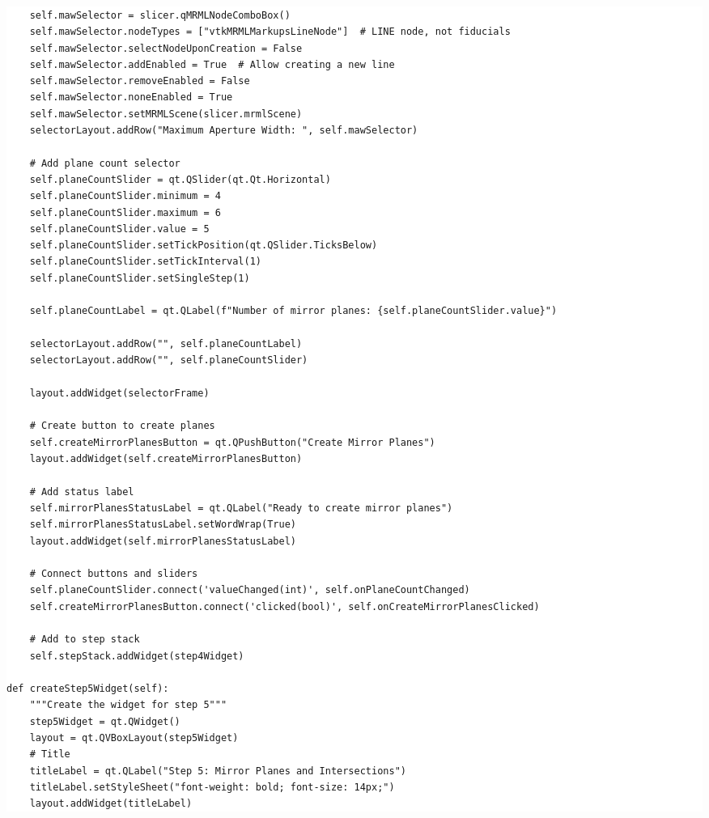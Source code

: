         self.mawSelector = slicer.qMRMLNodeComboBox()
        self.mawSelector.nodeTypes = ["vtkMRMLMarkupsLineNode"]  # LINE node, not fiducials
        self.mawSelector.selectNodeUponCreation = False
        self.mawSelector.addEnabled = True  # Allow creating a new line
        self.mawSelector.removeEnabled = False
        self.mawSelector.noneEnabled = True
        self.mawSelector.setMRMLScene(slicer.mrmlScene)
        selectorLayout.addRow("Maximum Aperture Width: ", self.mawSelector)
        
        # Add plane count selector
        self.planeCountSlider = qt.QSlider(qt.Qt.Horizontal)
        self.planeCountSlider.minimum = 4
        self.planeCountSlider.maximum = 6
        self.planeCountSlider.value = 5
        self.planeCountSlider.setTickPosition(qt.QSlider.TicksBelow)
        self.planeCountSlider.setTickInterval(1)
        self.planeCountSlider.setSingleStep(1)
        
        self.planeCountLabel = qt.QLabel(f"Number of mirror planes: {self.planeCountSlider.value}")
        
        selectorLayout.addRow("", self.planeCountLabel)
        selectorLayout.addRow("", self.planeCountSlider)
        
        layout.addWidget(selectorFrame)
        
        # Create button to create planes
        self.createMirrorPlanesButton = qt.QPushButton("Create Mirror Planes")
        layout.addWidget(self.createMirrorPlanesButton)
        
        # Add status label
        self.mirrorPlanesStatusLabel = qt.QLabel("Ready to create mirror planes")
        self.mirrorPlanesStatusLabel.setWordWrap(True)
        layout.addWidget(self.mirrorPlanesStatusLabel)
        
        # Connect buttons and sliders
        self.planeCountSlider.connect('valueChanged(int)', self.onPlaneCountChanged)
        self.createMirrorPlanesButton.connect('clicked(bool)', self.onCreateMirrorPlanesClicked)
        
        # Add to step stack
        self.stepStack.addWidget(step4Widget)

    def createStep5Widget(self):
        """Create the widget for step 5"""
        step5Widget = qt.QWidget()
        layout = qt.QVBoxLayout(step5Widget)
        # Title
        titleLabel = qt.QLabel("Step 5: Mirror Planes and Intersections")
        titleLabel.setStyleSheet("font-weight: bold; font-size: 14px;")
        layout.addWidget(titleLabel)
        